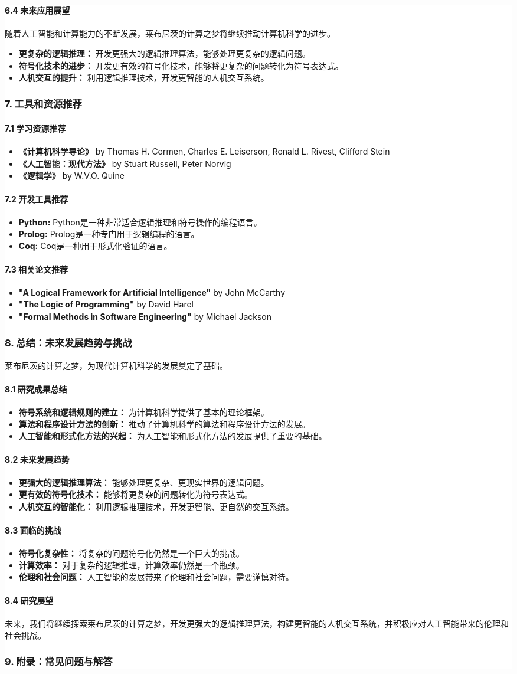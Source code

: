 #### 6.4  未来应用展望

随着人工智能和计算能力的不断发展，莱布尼茨的计算之梦将继续推动计算机科学的进步。

* **更复杂的逻辑推理：**  开发更强大的逻辑推理算法，能够处理更复杂的逻辑问题。
* **符号化技术的进步：**  开发更有效的符号化技术，能够将更复杂的问题转化为符号表达式。
* **人机交互的提升：**  利用逻辑推理技术，开发更智能的人机交互系统。

### 7. 工具和资源推荐

#### 7.1  学习资源推荐

* **《计算机科学导论》** by Thomas H. Cormen, Charles E. Leiserson, Ronald L. Rivest, Clifford Stein
* **《人工智能：现代方法》** by Stuart Russell, Peter Norvig
* **《逻辑学》** by  W.V.O. Quine

#### 7.2  开发工具推荐

* **Python:**  Python是一种非常适合逻辑推理和符号操作的编程语言。
* **Prolog:**  Prolog是一种专门用于逻辑编程的语言。
* **Coq:**  Coq是一种用于形式化验证的语言。

#### 7.3  相关论文推荐

* **"A Logical Framework for Artificial Intelligence"** by John McCarthy
* **"The Logic of Programming"** by David Harel
* **"Formal Methods in Software Engineering"** by  Michael Jackson

### 8. 总结：未来发展趋势与挑战

莱布尼茨的计算之梦，为现代计算机科学的发展奠定了基础。

#### 8.1  研究成果总结

* **符号系统和逻辑规则的建立：**  为计算机科学提供了基本的理论框架。
* **算法和程序设计方法的创新：**  推动了计算机科学的算法和程序设计方法的发展。
* **人工智能和形式化方法的兴起：**  为人工智能和形式化方法的发展提供了重要的基础。

#### 8.2  未来发展趋势

* **更强大的逻辑推理算法：**  能够处理更复杂、更现实世界的逻辑问题。
* **更有效的符号化技术：**  能够将更复杂的问题转化为符号表达式。
* **人机交互的智能化：**  利用逻辑推理技术，开发更智能、更自然的交互系统。

#### 8.3  面临的挑战

* **符号化复杂性：**  将复杂的问题符号化仍然是一个巨大的挑战。
* **计算效率：**  对于复杂的逻辑推理，计算效率仍然是一个瓶颈。
* **伦理和社会问题：**  人工智能的发展带来了伦理和社会问题，需要谨慎对待。

#### 8.4  研究展望

未来，我们将继续探索莱布尼茨的计算之梦，开发更强大的逻辑推理算法，构建更智能的人机交互系统，并积极应对人工智能带来的伦理和社会挑战。

### 9. 附录：常见问题与解答
